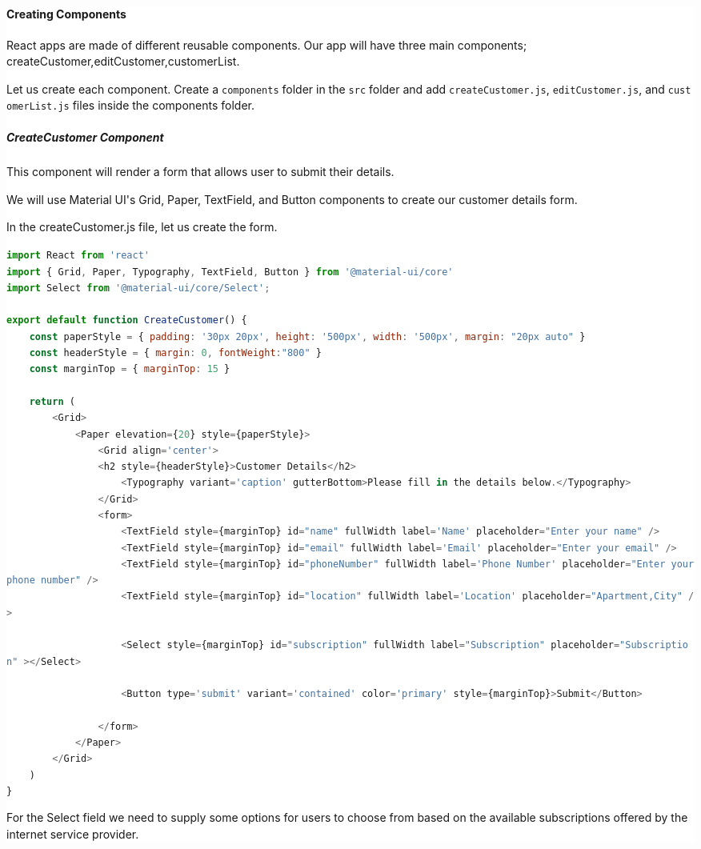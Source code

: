 #### Creating Components
React apps are made of different reusable components. Our app will have three main components; createCustomer,editCustomer,customerList.

Let us create each component.
Create a ``components`` folder in the ``src`` folder and add ``createCustomer.js``, ``editCustomer.js``, and ``customerList.js`` files inside the components folder.

##### CreateCustomer Component
This component will render a form that allows user to submit their details.

We will use Material UI's Grid, Paper, TextField, and Button components to create our customer details form.

In the createCustomer.js file, let us create the form.

```javascript
import React from 'react'
import { Grid, Paper, Typography, TextField, Button } from '@material-ui/core'
import Select from '@material-ui/core/Select';

export default function CreateCustomer() {
    const paperStyle = { padding: '30px 20px', height: '500px', width: '500px', margin: "20px auto" }
    const headerStyle = { margin: 0, fontWeight:"800" }
    const marginTop = { marginTop: 15 }
    
    return (
        <Grid>
            <Paper elevation={20} style={paperStyle}>
                <Grid align='center'>
                <h2 style={headerStyle}>Customer Details</h2>
                    <Typography variant='caption' gutterBottom>Please fill in the details below.</Typography>
                </Grid>
                <form>
                    <TextField style={marginTop} id="name" fullWidth label='Name' placeholder="Enter your name" />
                    <TextField style={marginTop} id="email" fullWidth label='Email' placeholder="Enter your email" />
                    <TextField style={marginTop} id="phoneNumber" fullWidth label='Phone Number' placeholder="Enter your phone number" />
                    <TextField style={marginTop} id="location" fullWidth label='Location' placeholder="Apartment,City" />
                    
                    <Select style={marginTop} id="subscription" fullWidth label="Subscription" placeholder="Subscription" ></Select>
                    
                    <Button type='submit' variant='contained' color='primary' style={marginTop}>Submit</Button>
                    
                </form>
            </Paper>
        </Grid>
    )
}
```
For the Select field we need to supply some options for users to choose from based on the available subscriptions offered by the internet service provider.
